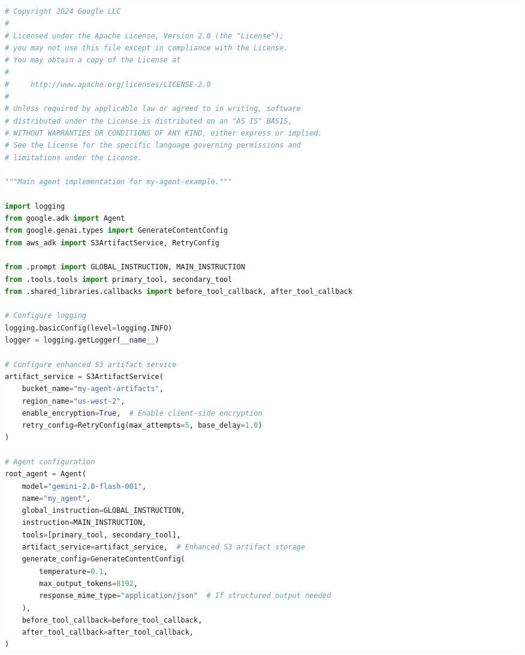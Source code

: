 ```python
# Copyright 2024 Google LLC
#
# Licensed under the Apache License, Version 2.0 (the "License");
# you may not use this file except in compliance with the License.
# You may obtain a copy of the License at
#
#     http://www.apache.org/licenses/LICENSE-2.0
#
# Unless required by applicable law or agreed to in writing, software
# distributed under the License is distributed on an "AS IS" BASIS,
# WITHOUT WARRANTIES OR CONDITIONS OF ANY KIND, either express or implied.
# See the License for the specific language governing permissions and
# limitations under the License.

"""Main agent implementation for my-agent-example."""

import logging
from google.adk import Agent
from google.genai.types import GenerateContentConfig
from aws_adk import S3ArtifactService, RetryConfig

from .prompt import GLOBAL_INSTRUCTION, MAIN_INSTRUCTION
from .tools.tools import primary_tool, secondary_tool
from .shared_libraries.callbacks import before_tool_callback, after_tool_callback

# Configure logging
logging.basicConfig(level=logging.INFO)
logger = logging.getLogger(__name__)

# Configure enhanced S3 artifact service
artifact_service = S3ArtifactService(
    bucket_name="my-agent-artifacts",
    region_name="us-west-2",
    enable_encryption=True,  # Enable client-side encryption
    retry_config=RetryConfig(max_attempts=5, base_delay=1.0)
)

# Agent configuration
root_agent = Agent(
    model="gemini-2.0-flash-001",
    name="my_agent",
    global_instruction=GLOBAL_INSTRUCTION,
    instruction=MAIN_INSTRUCTION,
    tools=[primary_tool, secondary_tool],
    artifact_service=artifact_service,  # Enhanced S3 artifact storage
    generate_config=GenerateContentConfig(
        temperature=0.1,
        max_output_tokens=8192,
        response_mime_type="application/json"  # If structured output needed
    ),
    before_tool_callback=before_tool_callback,
    after_tool_callback=after_tool_callback,
)
```
